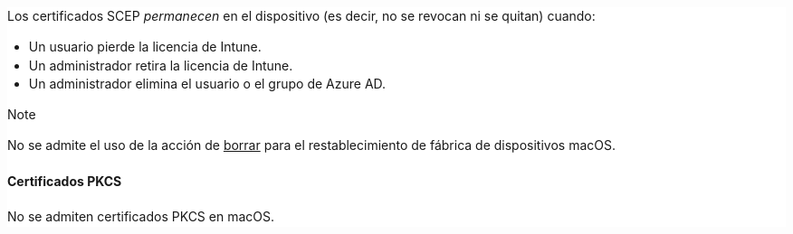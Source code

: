 Los certificados SCEP *permanecen* en el dispositivo (es decir, no se revocan ni se quitan) cuando:
- Un usuario pierde la licencia de Intune.
- Un administrador retira la licencia de Intune.
- Un administrador elimina el usuario o el grupo de Azure AD.

> [!NOTE]
> No se admite el uso de la acción de [borrar](devices-wipe.md#wipe) para el restablecimiento de fábrica de dispositivos macOS.

#### <a name="pkcs-certificates"></a>Certificados PKCS

No se admiten certificados PKCS en macOS.

